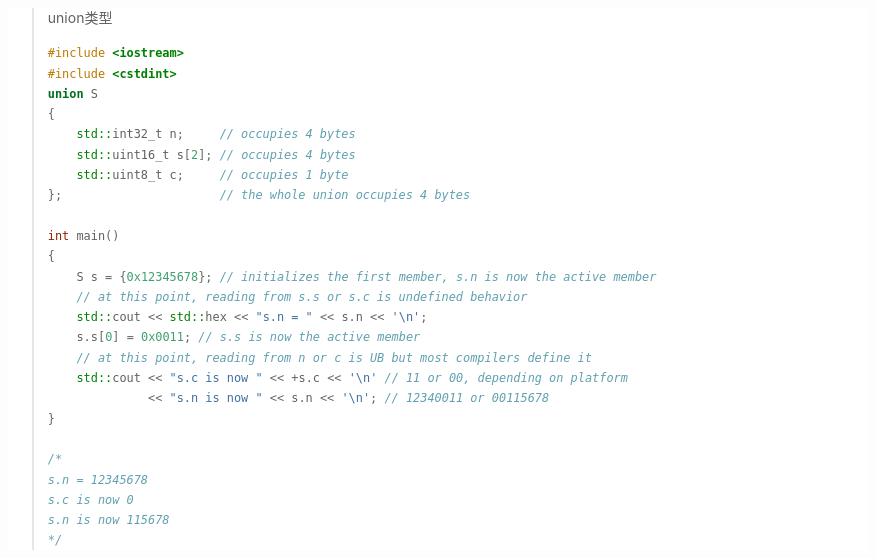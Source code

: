 > union类型
>
> ```cc
> #include <iostream>
> #include <cstdint>
> union S
> {
>     std::int32_t n;     // occupies 4 bytes
>     std::uint16_t s[2]; // occupies 4 bytes
>     std::uint8_t c;     // occupies 1 byte
> };                      // the whole union occupies 4 bytes
>  
> int main()
> {
>     S s = {0x12345678}; // initializes the first member, s.n is now the active member
>     // at this point, reading from s.s or s.c is undefined behavior
>     std::cout << std::hex << "s.n = " << s.n << '\n';
>     s.s[0] = 0x0011; // s.s is now the active member
>     // at this point, reading from n or c is UB but most compilers define it
>     std::cout << "s.c is now " << +s.c << '\n' // 11 or 00, depending on platform
>               << "s.n is now " << s.n << '\n'; // 12340011 or 00115678
> }
> 
> /*
> s.n = 12345678
> s.c is now 0
> s.n is now 115678
> */
> ```
>
> 



